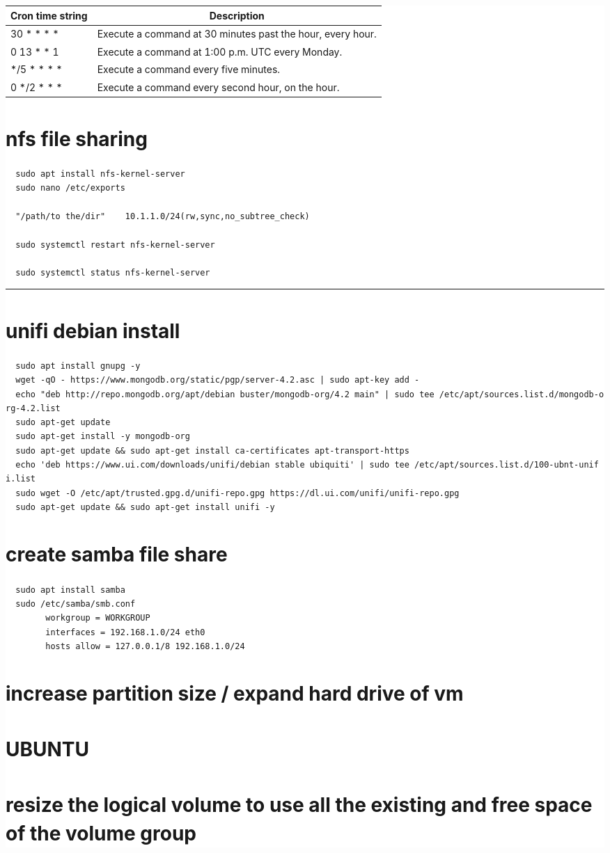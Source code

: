 Cron time string 	| Description
--|--
30 * * * *| 	Execute a command at 30 minutes past the hour, every hour.
0 13 * * 1 |	Execute a command at 1:00 p.m. UTC every Monday.
*/5 * * * * |	Execute a command every five minutes.
0 */2 * * * |	Execute a command every second hour, on the hour.




# nfs file sharing

      sudo apt install nfs-kernel-server
      sudo nano /etc/exports

      "/path/to the/dir"	10.1.1.0/24(rw,sync,no_subtree_check)

      sudo systemctl restart nfs-kernel-server

      sudo systemctl status nfs-kernel-server

---
# unifi debian install

      sudo apt install gnupg -y
      wget -qO - https://www.mongodb.org/static/pgp/server-4.2.asc | sudo apt-key add -
      echo "deb http://repo.mongodb.org/apt/debian buster/mongodb-org/4.2 main" | sudo tee /etc/apt/sources.list.d/mongodb-org-4.2.list
      sudo apt-get update
      sudo apt-get install -y mongodb-org
      sudo apt-get update && sudo apt-get install ca-certificates apt-transport-https
      echo 'deb https://www.ui.com/downloads/unifi/debian stable ubiquiti' | sudo tee /etc/apt/sources.list.d/100-ubnt-unifi.list
      sudo wget -O /etc/apt/trusted.gpg.d/unifi-repo.gpg https://dl.ui.com/unifi/unifi-repo.gpg
      sudo apt-get update && sudo apt-get install unifi -y

# create samba file share

      sudo apt install samba
      sudo /etc/samba/smb.conf
            workgroup = WORKGROUP
            interfaces = 192.168.1.0/24 eth0
            hosts allow = 127.0.0.1/8 192.168.1.0/24

# increase partition size / expand hard drive of vm

# UBUNTU

# resize the logical volume to use all the existing and free space of the volume group

